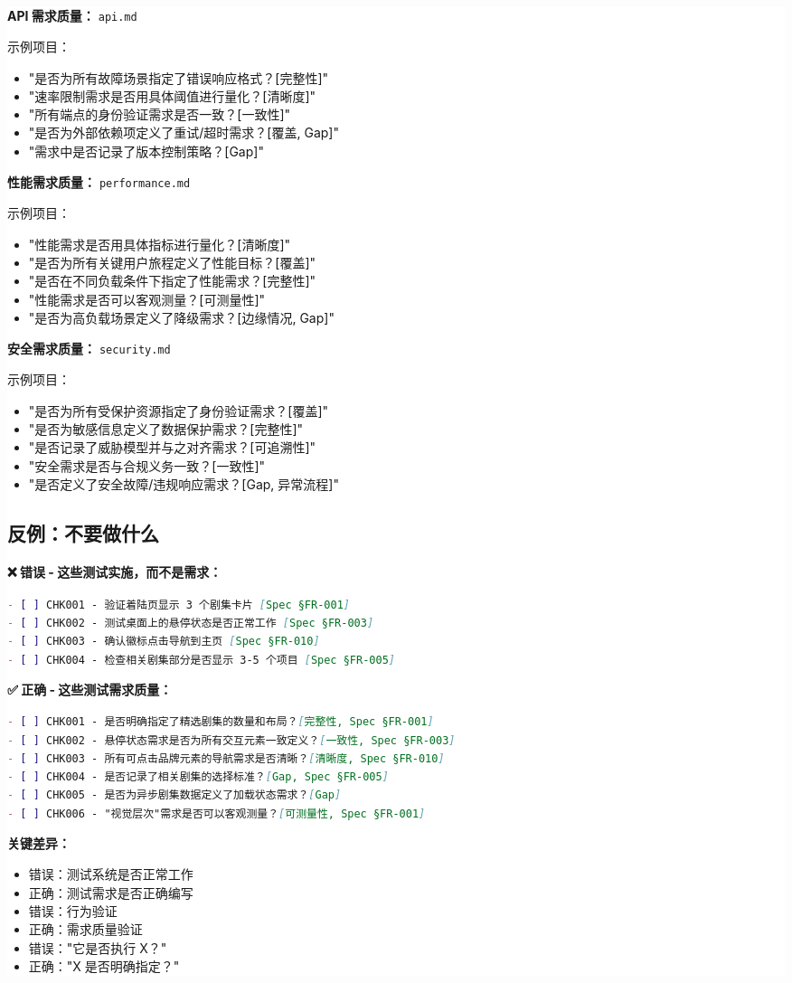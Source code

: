 **API 需求质量：** `api.md`

示例项目：

- "是否为所有故障场景指定了错误响应格式？[完整性]"
- "速率限制需求是否用具体阈值进行量化？[清晰度]"
- "所有端点的身份验证需求是否一致？[一致性]"
- "是否为外部依赖项定义了重试/超时需求？[覆盖, Gap]"
- "需求中是否记录了版本控制策略？[Gap]"

**性能需求质量：** `performance.md`

示例项目：

- "性能需求是否用具体指标进行量化？[清晰度]"
- "是否为所有关键用户旅程定义了性能目标？[覆盖]"
- "是否在不同负载条件下指定了性能需求？[完整性]"
- "性能需求是否可以客观测量？[可测量性]"
- "是否为高负载场景定义了降级需求？[边缘情况, Gap]"

**安全需求质量：** `security.md`

示例项目：

- "是否为所有受保护资源指定了身份验证需求？[覆盖]"
- "是否为敏感信息定义了数据保护需求？[完整性]"
- "是否记录了威胁模型并与之对齐需求？[可追溯性]"
- "安全需求是否与合规义务一致？[一致性]"
- "是否定义了安全故障/违规响应需求？[Gap, 异常流程]"

## 反例：不要做什么

**❌ 错误 - 这些测试实施，而不是需求：**

```markdown
- [ ] CHK001 - 验证着陆页显示 3 个剧集卡片 [Spec §FR-001]
- [ ] CHK002 - 测试桌面上的悬停状态是否正常工作 [Spec §FR-003]
- [ ] CHK003 - 确认徽标点击导航到主页 [Spec §FR-010]
- [ ] CHK004 - 检查相关剧集部分是否显示 3-5 个项目 [Spec §FR-005]
```

**✅ 正确 - 这些测试需求质量：**

```markdown
- [ ] CHK001 - 是否明确指定了精选剧集的数量和布局？[完整性, Spec §FR-001]
- [ ] CHK002 - 悬停状态需求是否为所有交互元素一致定义？[一致性, Spec §FR-003]
- [ ] CHK003 - 所有可点击品牌元素的导航需求是否清晰？[清晰度, Spec §FR-010]
- [ ] CHK004 - 是否记录了相关剧集的选择标准？[Gap, Spec §FR-005]
- [ ] CHK005 - 是否为异步剧集数据定义了加载状态需求？[Gap]
- [ ] CHK006 - "视觉层次"需求是否可以客观测量？[可测量性, Spec §FR-001]
```

**关键差异：**

- 错误：测试系统是否正常工作
- 正确：测试需求是否正确编写
- 错误：行为验证
- 正确：需求质量验证
- 错误："它是否执行 X？"
- 正确："X 是否明确指定？"

